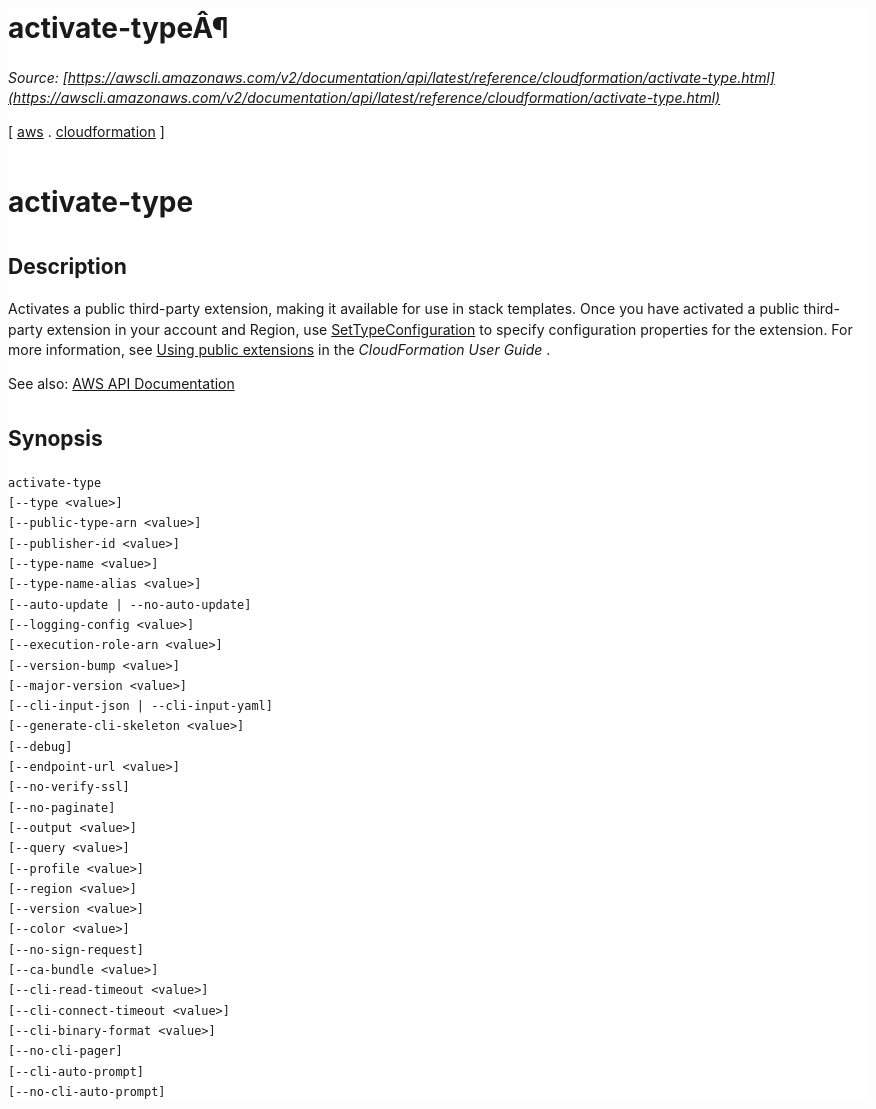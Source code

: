 # activate-typeÂ¶

*Source: [https://awscli.amazonaws.com/v2/documentation/api/latest/reference/cloudformation/activate-type.html](https://awscli.amazonaws.com/v2/documentation/api/latest/reference/cloudformation/activate-type.html)*

[ [aws](https://awscli.amazonaws.com/v2/documentation/api/latest/reference/index.html#cli-aws) . [cloudformation](https://awscli.amazonaws.com/v2/documentation/api/latest/reference/cloudformation/index.html#cli-aws-cloudformation) ]

# activate-type

## Description

Activates a public third-party extension, making it available for use in stack templates. Once you have activated a public third-party extension in your account and Region, use [SetTypeConfiguration](https://docs.aws.amazon.com/AWSCloudFormation/latest/APIReference/API_SetTypeConfiguration.html) to specify configuration properties for the extension. For more information, see [Using public extensions](https://docs.aws.amazon.com/AWSCloudFormation/latest/UserGuide/registry-public.html) in the *CloudFormation User Guide* .

See also: [AWS API Documentation](https://docs.aws.amazon.com/goto/WebAPI/cloudformation-2010-05-15/ActivateType)

## Synopsis

```
activate-type
[--type <value>]
[--public-type-arn <value>]
[--publisher-id <value>]
[--type-name <value>]
[--type-name-alias <value>]
[--auto-update | --no-auto-update]
[--logging-config <value>]
[--execution-role-arn <value>]
[--version-bump <value>]
[--major-version <value>]
[--cli-input-json | --cli-input-yaml]
[--generate-cli-skeleton <value>]
[--debug]
[--endpoint-url <value>]
[--no-verify-ssl]
[--no-paginate]
[--output <value>]
[--query <value>]
[--profile <value>]
[--region <value>]
[--version <value>]
[--color <value>]
[--no-sign-request]
[--ca-bundle <value>]
[--cli-read-timeout <value>]
[--cli-connect-timeout <value>]
[--cli-binary-format <value>]
[--no-cli-pager]
[--cli-auto-prompt]
[--no-cli-auto-prompt]
```

